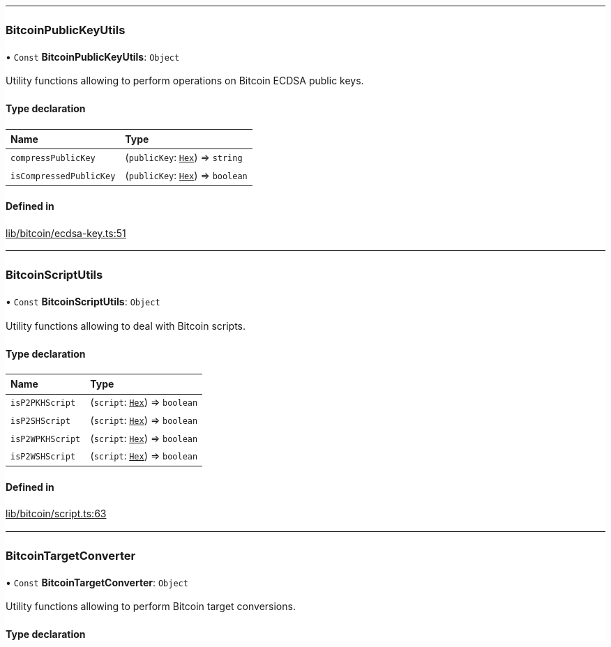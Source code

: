 ___

### BitcoinPublicKeyUtils

• `Const` **BitcoinPublicKeyUtils**: `Object`

Utility functions allowing to perform operations on Bitcoin ECDSA public keys.

#### Type declaration

| Name | Type |
| :------ | :------ |
| `compressPublicKey` | (`publicKey`: [`Hex`](classes/Hex.md)) => `string` |
| `isCompressedPublicKey` | (`publicKey`: [`Hex`](classes/Hex.md)) => `boolean` |

#### Defined in

[lib/bitcoin/ecdsa-key.ts:51](https://github.com/threshold-network/tbtc-v2/blob/main/typescript/src/lib/bitcoin/ecdsa-key.ts#L51)

___

### BitcoinScriptUtils

• `Const` **BitcoinScriptUtils**: `Object`

Utility functions allowing to deal with Bitcoin scripts.

#### Type declaration

| Name | Type |
| :------ | :------ |
| `isP2PKHScript` | (`script`: [`Hex`](classes/Hex.md)) => `boolean` |
| `isP2SHScript` | (`script`: [`Hex`](classes/Hex.md)) => `boolean` |
| `isP2WPKHScript` | (`script`: [`Hex`](classes/Hex.md)) => `boolean` |
| `isP2WSHScript` | (`script`: [`Hex`](classes/Hex.md)) => `boolean` |

#### Defined in

[lib/bitcoin/script.ts:63](https://github.com/threshold-network/tbtc-v2/blob/main/typescript/src/lib/bitcoin/script.ts#L63)

___

### BitcoinTargetConverter

• `Const` **BitcoinTargetConverter**: `Object`

Utility functions allowing to perform Bitcoin target conversions.

#### Type declaration

